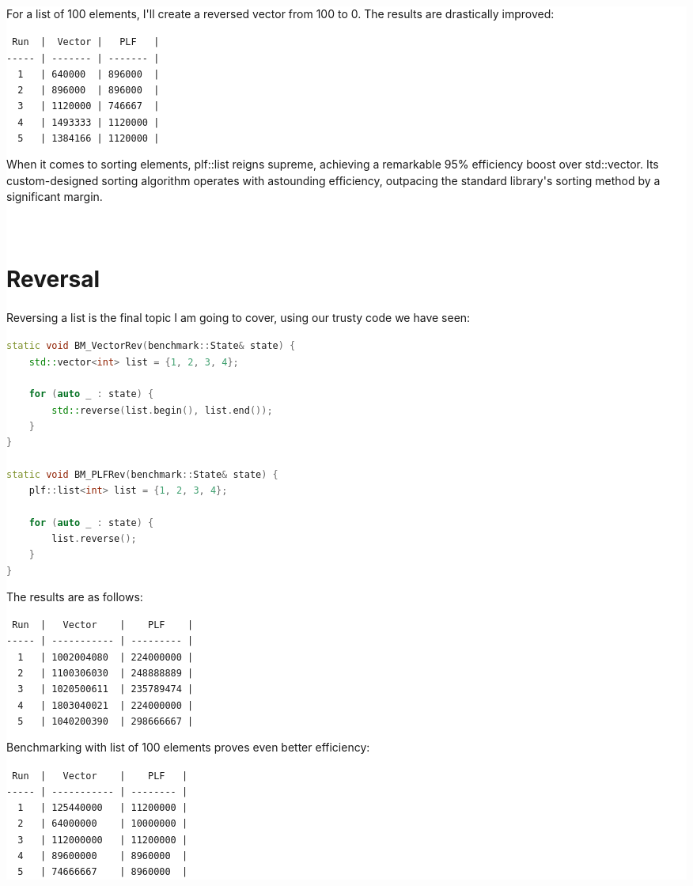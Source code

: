 For a list of 100 elements, I'll create a reversed vector from 100 to 0. The results are drastically improved:
```
 Run  |  Vector |   PLF   |
----- | ------- | ------- |  
  1   | 640000  | 896000  |  
  2   | 896000  | 896000  |  
  3   | 1120000 | 746667  |  
  4   | 1493333 | 1120000 |  
  5   | 1384166 | 1120000 |  
```   


When it comes to sorting elements, plf::list reigns supreme, achieving a remarkable 95% efficiency boost over std::vector.
Its custom-designed sorting algorithm operates with astounding efficiency, outpacing the standard library's sorting method by a
significant margin.

&nbsp;

# Reversal
Reversing a list is the final topic I am going to cover, using our trusty code we have seen:
```cpp
static void BM_VectorRev(benchmark::State& state) {
    std::vector<int> list = {1, 2, 3, 4};

    for (auto _ : state) {
        std::reverse(list.begin(), list.end());
    }
}

static void BM_PLFRev(benchmark::State& state) {
    plf::list<int> list = {1, 2, 3, 4};

    for (auto _ : state) {
        list.reverse();
    }
}
```  
The results are as follows:
```
 Run  |   Vector    |    PLF    |
----- | ----------- | --------- |  
  1   | 1002004080  | 224000000 |  
  2   | 1100306030  | 248888889 |  
  3   | 1020500611  | 235789474 |  
  4   | 1803040021  | 224000000 |  
  5   | 1040200390  | 298666667 |  
```  

Benchmarking with list of 100 elements proves even better efficiency:
```
 Run  |   Vector    |    PLF   |
----- | ----------- | -------- |  
  1   | 125440000   | 11200000 |  
  2   | 64000000    | 10000000 |  
  3   | 112000000   | 11200000 |  
  4   | 89600000    | 8960000  |  
  5   | 74666667    | 8960000  |  
```  
